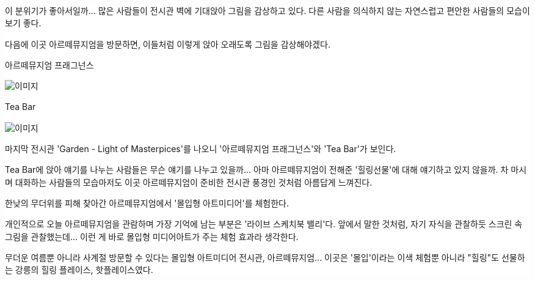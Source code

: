 이 분위기가 좋아서일까... 많은 사람들이 전시관 벽에 기대앉아 그림을 감상하고 있다. 다른 사람을 의식하지 않는 자연스럽고 편안한 사람들의 모습이 보기 좋다.

다음에 이곳 아르떼뮤지엄을 방문하면, 이들처럼 이렇게 앉아 오래도록 그림을 감상해야겠다.

아르떼뮤지엄 프래그넌스

![이미지](https://cdn.hashnode.com/res/hashnode/image/upload/v1739256607518/b5809531-dab7-4d9c-b2bc-eea4afad45da.jpeg)

Tea Bar

![이미지](https://cdn.hashnode.com/res/hashnode/image/upload/v1739256609926/a2ebe59a-8e00-43a5-834b-ea415f839ecb.jpeg)

마지막 전시관 'Garden - Light of Masterpices'를 나오니 '아르떼뮤지엄 프래그넌스'와 'Tea Bar'가 보인다.

Tea Bar에 앉아 얘기를 나누는 사람들은 무슨 얘기를 나누고 있을까... 아마 아르떼뮤지엄이 전해준 '힐링선물'에 대해 얘기하고 있지 않을까. 차 마시며 대화하는 사람들의 모습마저도 이곳 아르떼뮤지엄이 준비한 전시관 풍경인 것처럼 아름답게 느껴진다.

한낮의 무더위를 피해 찾아간 아르떼뮤지엄에서 '몰입형 아트미디어'를 체험한다.

개인적으로 오늘 아르떼뮤지엄을 관람하며 가장 기억에 남는 부분은 '라이브 스케치북 밸리'다. 앞에서 말한 것처럼, 자기 자식을 관찰하듯 스크린 속 그림을 관찰했는데... 이런 게 바로 몰입형 미디어아트가 주는 체험 효과라 생각한다.

무더운 여름뿐 아니라 사계절 방문할 수 있다는 몰입형 아트미디어 전시관, 아르떼뮤지엄... 이곳은 '몰입'이라는 이색 체험뿐 아니라 "힐링"도 선물하는 강릉의 힐링 플레이스, 핫플레이스였다.